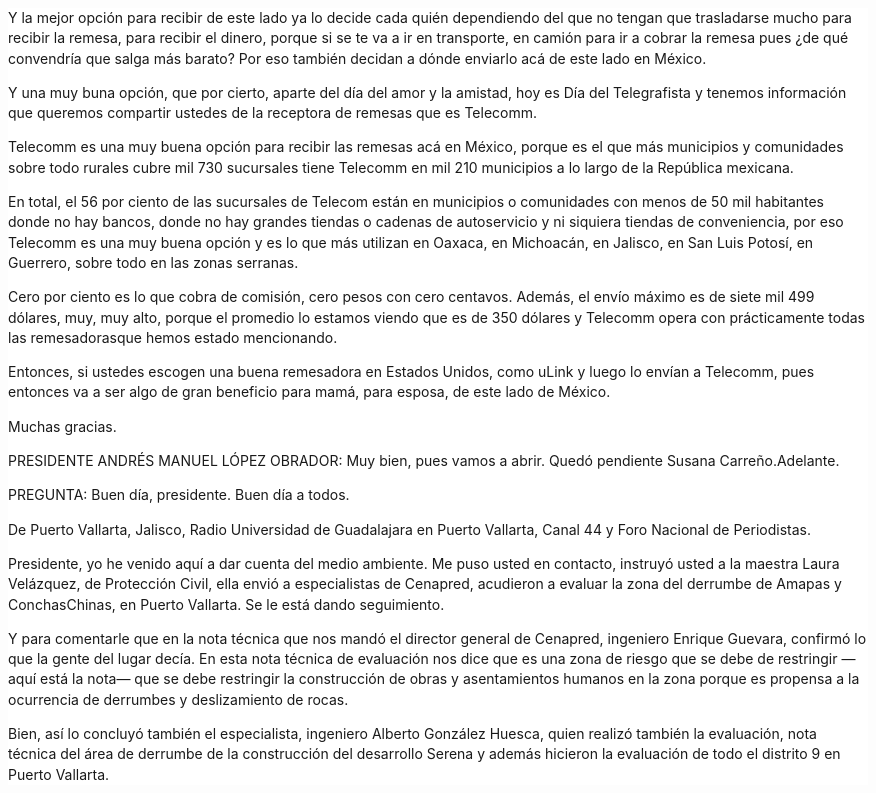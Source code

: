 Y la mejor opción para recibir de este lado ya lo decide cada quién
dependiendo del que no tengan que trasladarse mucho para recibir la remesa,
para recibir el dinero, porque si se te va a ir en transporte, en camión para
ir a cobrar la remesa pues ¿de qué convendría que salga más barato? Por eso
también decidan a dónde enviarlo acá de este lado en México.

Y una muy buna opción, que por cierto, aparte del día del amor y la amistad,
hoy es Día del Telegrafista y tenemos información que queremos compartir
ustedes de la receptora de remesas que es Telecomm.

Telecomm es una muy buena opción para recibir las remesas acá en México,
porque es el que más municipios y comunidades sobre todo rurales cubre mil 730
sucursales tiene Telecomm en mil 210 municipios a lo largo de la República
mexicana.

En total, el 56 por ciento de las sucursales de Telecom están en municipios o
comunidades con menos de 50 mil habitantes donde no hay bancos, donde no hay
grandes tiendas o cadenas de autoservicio y ni siquiera tiendas de
conveniencia, por eso Telecomm es una muy buena opción y es lo que más
utilizan en Oaxaca, en Michoacán, en Jalisco, en San Luis Potosí, en Guerrero,
sobre todo en las zonas serranas.

Cero por ciento es lo que cobra de comisión, cero pesos con cero centavos.
Además, el envío máximo es de siete mil 499 dólares, muy, muy alto, porque el
promedio lo estamos viendo que es de 350 dólares y Telecomm opera con
prácticamente todas las remesadorasque hemos estado mencionando.

Entonces, si ustedes escogen una buena remesadora en Estados Unidos, como
uLink y luego lo envían a Telecomm, pues entonces va a ser algo de gran
beneficio para mamá, para esposa, de este lado de México.

Muchas gracias.

PRESIDENTE ANDRÉS MANUEL LÓPEZ OBRADOR: Muy bien, pues vamos a abrir. Quedó
pendiente Susana Carreño.Adelante.

PREGUNTA: Buen día, presidente. Buen día a todos.

De Puerto Vallarta, Jalisco, Radio Universidad de Guadalajara en Puerto
Vallarta, Canal 44 y Foro Nacional de Periodistas.

Presidente, yo he venido aquí a dar cuenta del medio ambiente. Me puso usted
en contacto, instruyó usted a la maestra Laura Velázquez, de Protección Civil,
ella envió a especialistas de Cenapred, acudieron a evaluar la zona del
derrumbe de Amapas y ConchasChinas, en Puerto Vallarta. Se le está dando
seguimiento.

Y para comentarle que en la nota técnica que nos mandó el director general de
Cenapred, ingeniero Enrique Guevara, confirmó lo que la gente del lugar decía.
En esta nota técnica de evaluación nos dice que es una zona de riesgo que se
debe de restringir —aquí está la nota— que se debe restringir la construcción
de obras y asentamientos humanos en la zona porque es propensa a la ocurrencia
de derrumbes y deslizamiento de rocas.

Bien, así lo concluyó también el especialista, ingeniero Alberto González
Huesca, quien realizó también la evaluación, nota técnica del área de derrumbe
de la construcción del desarrollo Serena y además hicieron la evaluación de
todo el distrito 9 en Puerto Vallarta.
